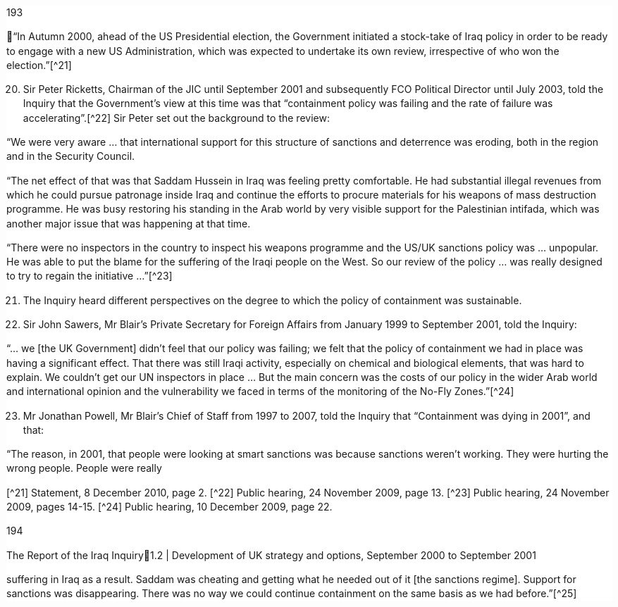 193

“In Autumn 2000, ahead of the US Presidential election, the Government 
initiated a stock-take of Iraq policy in order to be ready to engage with a new US 
Administration, which was expected to undertake its own review, irrespective of who 
won the election.”[^21]

20.  Sir Peter Ricketts, Chairman of the JIC until September 2001 and subsequently 
FCO Political Director until July 2003, told the Inquiry that the Government’s view at this 
time was that “containment policy was failing and the rate of failure was accelerating”.[^22] 
Sir Peter set out the background to the review:

“We were very aware … that international support for this structure of sanctions and 
deterrence was eroding, both in the region and in the Security Council. 

“The net effect of that was that Saddam Hussein in Iraq was feeling pretty 
comfortable. He had substantial illegal revenues from which he could pursue 
patronage inside Iraq and continue the efforts to procure materials for his weapons 
of mass destruction programme. He was busy restoring his standing in the Arab 
world by very visible support for the Palestinian intifada, which was another major 
issue that was happening at that time.

“There were no inspectors in the country to inspect his weapons programme and 
the US/UK sanctions policy was … unpopular. He was able to put the blame for the 
suffering of the Iraqi people on the West. So our review of the policy … was really 
designed to try to regain the initiative …”[^23]

21.  The Inquiry heard different perspectives on the degree to which the policy of 
containment was sustainable. 

22.  Sir John Sawers, Mr Blair’s Private Secretary for Foreign Affairs from January 1999 
to September 2001, told the Inquiry:

“… we [the UK Government] didn’t feel that our policy was failing; we felt that the 
policy of containment we had in place was having a significant effect. That there 
was still Iraqi activity, especially on chemical and biological elements, that was hard 
to explain. We couldn’t get our UN inspectors in place … But the main concern was 
the costs of our policy in the wider Arab world and international opinion and the 
vulnerability we faced in terms of the monitoring of the No-Fly Zones.”[^24]

23.  Mr Jonathan Powell, Mr Blair’s Chief of Staff from 1997 to 2007, told the Inquiry that 
“Containment was dying in 2001”, and that:

“The reason, in 2001, that people were looking at smart sanctions was because 
sanctions weren’t working. They were hurting the wrong people. People were really 

[^21] Statement, 8 December 2010, page 2.
[^22] Public hearing, 24 November 2009, page 13.
[^23] Public hearing, 24 November 2009, pages 14-15.
[^24] Public hearing, 10 December 2009, page 22.

194

The Report of the Iraq Inquiry1.2  |  Development of UK strategy and options, September 2000 to September 2001

suffering in Iraq as a result. Saddam was cheating and getting what he needed out 
of it [the sanctions regime]. Support for sanctions was disappearing. There was no 
way we could continue containment on the same basis as we had before.”[^25]
